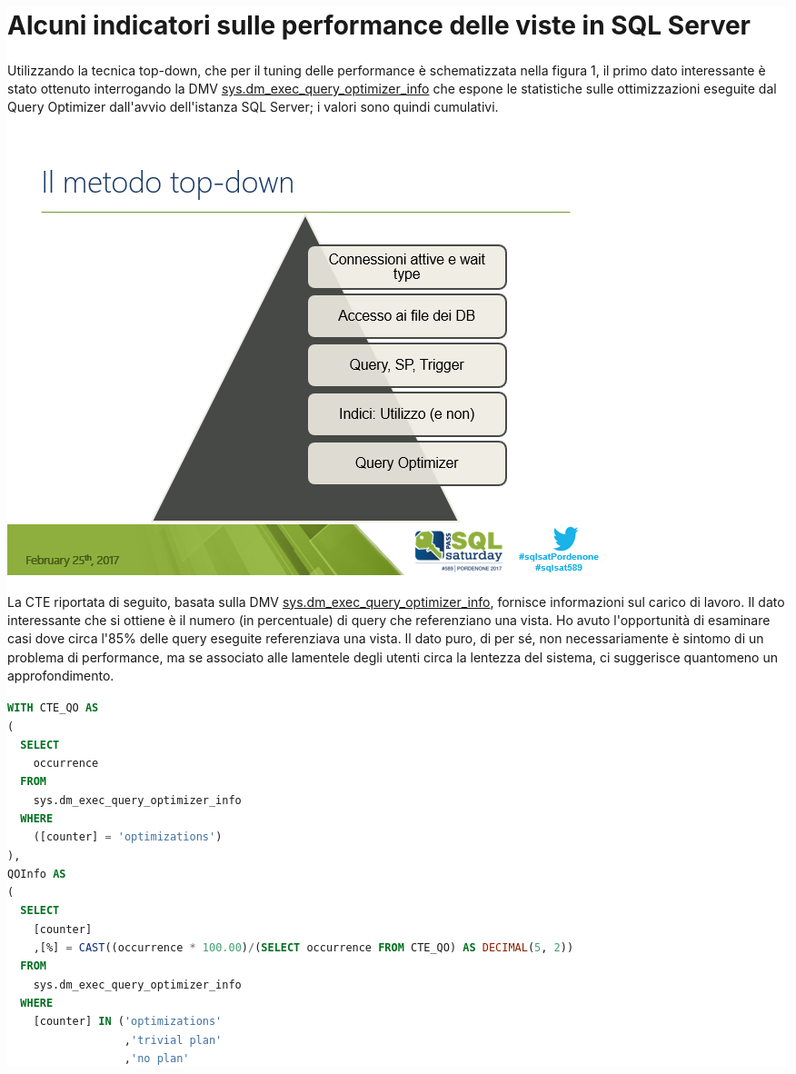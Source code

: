 Alcuni indicatori sulle performance delle viste in SQL Server
==========================================

Utilizzando la tecnica top-down, che per il tuning delle performance è schematizzata nella figura 1, il primo dato interessante è stato ottenuto interrogando la DMV [sys.dm_exec_query_optimizer_info](https://docs.microsoft.com/it-it/sql/relational-databases/system-dynamic-management-views/sys-dm-exec-query-optimizer-info-transact-sql) che espone le statistiche sulle ottimizzazioni eseguite dal Query Optimizer dall'avvio dell'istanza SQL Server; i valori sono quindi cumulativi.

![Figura 1](./img/Statistiche-di-utilizzo-e-performance-delle-viste-in-un-database-SQL-Server/Performance-tuning-il-metodo-top-down.png)

La CTE riportata di seguito, basata sulla DMV [sys.dm_exec_query_optimizer_info](https://docs.microsoft.com/it-it/sql/relational-databases/system-dynamic-management-views/sys-dm-exec-query-optimizer-info-transact-sql), fornisce informazioni sul carico di lavoro. Il dato interessante che si ottiene è il numero (in percentuale) di query che referenziano una vista. Ho avuto l'opportunità di esaminare casi dove circa l'85% delle query eseguite referenziava una vista. Il dato puro, di per sé, non necessariamente è sintomo di un problema di performance, ma se associato alle lamentele degli utenti circa la lentezza del sistema, ci suggerisce quantomeno un approfondimento.

```SQL
WITH CTE_QO AS
(
  SELECT
    occurrence
  FROM
    sys.dm_exec_query_optimizer_info
  WHERE
    ([counter] = 'optimizations')
),
QOInfo AS
(
  SELECT
    [counter]
    ,[%] = CAST((occurrence * 100.00)/(SELECT occurrence FROM CTE_QO) AS DECIMAL(5, 2))
  FROM
    sys.dm_exec_query_optimizer_info
  WHERE
    [counter] IN ('optimizations'
                  ,'trivial plan'
                  ,'no plan'
```